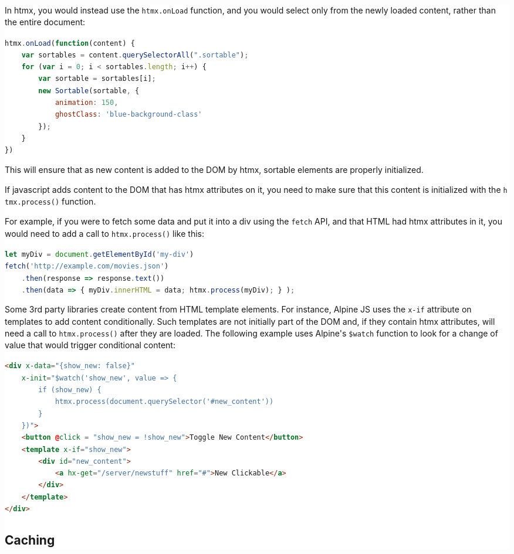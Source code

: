 In htmx, you would instead use the `htmx.onLoad` function, and you would select only from the newly loaded content, rather than the entire document:

```js
htmx.onLoad(function(content) {
    var sortables = content.querySelectorAll(".sortable");
    for (var i = 0; i < sortables.length; i++) {
        var sortable = sortables[i];
        new Sortable(sortable, {
            animation: 150,
            ghostClass: 'blue-background-class'
        });
    }
})
```

This will ensure that as new content is added to the DOM by htmx, sortable elements are properly initialized.

If javascript adds content to the DOM that has htmx attributes on it, you need to make sure that this content is initialized with the `htmx.process()` function.

For example, if you were to fetch some data and put it into a div using the `fetch` API, and that HTML had htmx attributes in it, you would need to add a call to `htmx.process()` like this:

```js
let myDiv = document.getElementById('my-div')
fetch('http://example.com/movies.json')
    .then(response => response.text())
    .then(data => { myDiv.innerHTML = data; htmx.process(myDiv); } );
```

Some 3rd party libraries create content from HTML template elements. For instance, Alpine JS uses the `x-if` attribute on templates to add content conditionally. Such templates are not initially part of the DOM and, if they contain htmx attributes, will need a call to `htmx.process()` after they are loaded. The following example uses Alpine's `$watch` function to look for a change of value that would trigger conditional content:

```html
<div x-data="{show_new: false}"
    x-init="$watch('show_new', value => {
        if (show_new) {
            htmx.process(document.querySelector('#new_content'))
        }
    })">
    <button @click = "show_new = !show_new">Toggle New Content</button>
    <template x-if="show_new">
        <div id="new_content">
            <a hx-get="/server/newstuff" href="#">New Clickable</a>
        </div>
    </template>
</div>
```

## Caching
